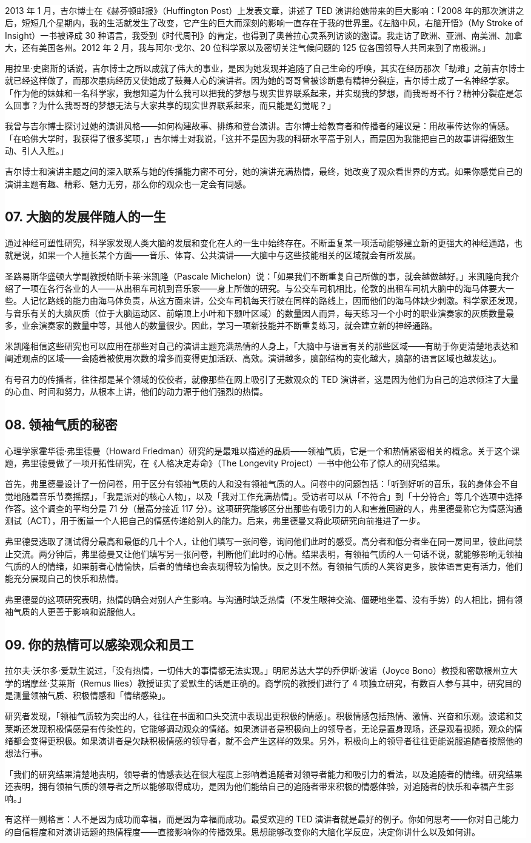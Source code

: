 2013 年 1 月，吉尔博士在《赫芬顿邮报》（Huffington Post）上发表文章，讲述了 TED 演讲给她带来的巨大影响：「2008 年的那次演讲之后，短短几个星期内，我的生活就发生了改变，它产生的巨大而深刻的影响一直存在于我的世界里。《左脑中风，右脑开悟》（My Stroke of Insight）一书被译成 30 种语言，我受到《时代周刊》的肯定，也得到了奥普拉心灵系列访谈的邀请。我走访了欧洲、亚洲、南美洲、加拿大，还有美国各州。2012 年 2 月，我与阿尔·戈尔、20 位科学家以及密切关注气候问题的 125 位各国领导人共同来到了南极洲。」

用拉里·史密斯的话说，吉尔博士之所以成就了伟大的事业，是因为她发现并追随了自己生命的呼唤，其实在经历那次「劫难」之前吉尔博士就已经这样做了，而那次患病经历又使她成了鼓舞人心的演讲者。因为她的哥哥曾被诊断患有精神分裂症，吉尔博士成了一名神经学家。「作为他的妹妹和一名科学家，我想知道为什么我可以把我的梦想与现实世界联系起来，并实现我的梦想，而我哥哥不行？精神分裂症是怎么回事？为什么我哥哥的梦想无法与大家共享的现实世界联系起来，而只能是幻觉呢？」

我曾与吉尔博士探讨过她的演讲风格——如何构建故事、排练和登台演讲。吉尔博士给教育者和传播者的建议是：用故事传达你的情感。「在哈佛大学时，我获得了很多奖项，」吉尔博士对我说，「这并不是因为我的科研水平高于别人，而是因为我能把自己的故事讲得细致生动、引人入胜。」

吉尔博士和演讲主题之间的深入联系与她的传播能力密不可分，她的演讲充满热情，最终，她改变了观众看世界的方式。如果你感觉自己的演讲主题有趣、精彩、魅力无穷，那么你的观众也一定会有同感。

## 07. 大脑的发展伴随人的一生

通过神经可塑性研究，科学家发现人类大脑的发展和变化在人的一生中始终存在。不断重复某一项活动能够建立新的更强大的神经通路，也就是说，如果一个人擅长某个方面——音乐、体育、公共演讲——大脑中与这些技能相关的区域就会有所发展。

圣路易斯华盛顿大学副教授帕斯卡莱·米凯隆（Pascale Michelon）说：「如果我们不断重复自己所做的事，就会越做越好。」米凯隆向我介绍了一项在各行各业的人——从出租车司机到音乐家——身上所做的研究。与公交车司机相比，伦敦的出租车司机大脑中的海马体要大一些。人记忆路线的能力由海马体负责，从这方面来讲，公交车司机每天行驶在同样的路线上，因而他们的海马体缺少刺激。科学家还发现，与音乐有关的大脑灰质（位于大脑运动区、前端顶上小叶和下颞叶区域）的数量因人而异，每天练习一个小时的职业演奏家的灰质数量最多，业余演奏家的数量中等，其他人的数量很少。因此，学习一项新技能并不断重复练习，就会建立新的神经通路。

米凯隆相信这些研究也可以应用在那些对自己的演讲主题充满热情的人身上，「大脑中与语言有关的那些区域——有助于你更清楚地表达和阐述观点的区域——会随着被使用次数的增多而变得更加活跃、高效。演讲越多，脑部结构的变化越大，脑部的语言区域也越发达」。

有号召力的传播者，往往都是某个领域的佼佼者，就像那些在网上吸引了无数观众的 TED 演讲者，这是因为他们为自己的追求倾注了大量的心血、时间和努力，从根本上讲，他们的动力源于他们强烈的热情。

## 08. 领袖气质的秘密

心理学家霍华德·弗里德曼（Howard Friedman）研究的是最难以描述的品质——领袖气质，它是一个和热情紧密相关的概念。关于这个课题，弗里德曼做了一项开拓性研究，在《人格决定寿命》（The Longevity Project）一书中他公布了惊人的研究结果。

首先，弗里德曼设计了一份问卷，用于区分有领袖气质的人和没有领袖气质的人。问卷中的问题包括：「听到好听的音乐，我的身体会不自觉地随着音乐节奏摇摆」，「我是派对的核心人物」，以及「我对工作充满热情」。受访者可以从「不符合」到「十分符合」等几个选项中选择作答。这个调查的平均分是 71 分（最高分接近 117 分）。这项研究能够区分出那些有吸引力的人和害羞回避的人，弗里德曼称它为情感沟通测试（ACT），用于衡量一个人把自己的情感传递给别人的能力。后来，弗里德曼又将此项研究向前推进了一步。

弗里德曼选取了测试得分最高和最低的几十个人，让他们填写一张问卷，询问他们此时的感受。高分者和低分者坐在同一房间里，彼此间禁止交流。两分钟后，弗里德曼又让他们填写另一张问卷，判断他们此时的心情。结果表明，有领袖气质的人一句话不说，就能够影响无领袖气质的人的情绪，如果前者心情愉快，后者的情绪也会表现得较为愉快。反之则不然。有领袖气质的人笑容更多，肢体语言更有活力，他们能充分展现自己的快乐和热情。

弗里德曼的这项研究表明，热情的确会对别人产生影响。与沟通时缺乏热情（不发生眼神交流、僵硬地坐着、没有手势）的人相比，拥有领袖气质的人更善于影响和说服他人。

## 09. 你的热情可以感染观众和员工

拉尔夫·沃尔多·爱默生说过，「没有热情，一切伟大的事情都无法实现。」明尼苏达大学的乔伊斯·波诺（Joyce Bono）教授和密歇根州立大学的瑞摩丝·艾莱斯（Remus Ilies）教授证实了爱默生的话是正确的。商学院的教授们进行了 4 项独立研究，有数百人参与其中，研究目的是测量领袖气质、积极情感和「情绪感染」。

研究者发现，「领袖气质较为突出的人，往往在书面和口头交流中表现出更积极的情感」。积极情感包括热情、激情、兴奋和乐观。波诺和艾莱斯还发现积极情感是有传染性的，它能够调动观众的情绪。如果演讲者是积极向上的领导者，无论是置身现场，还是观看视频，观众的情绪都会变得更积极。如果演讲者是欠缺积极情感的领导者，就不会产生这样的效果。另外，积极向上的领导者往往更能说服追随者按照他的想法行事。

「我们的研究结果清楚地表明，领导者的情感表达在很大程度上影响着追随者对领导者能力和吸引力的看法，以及追随者的情绪。研究结果还表明，拥有领袖气质的领导者之所以能够取得成功，是因为他们能给自己的追随者带来积极的情感体验，对追随者的快乐和幸福产生影响。」

有这样一则格言：人不是因为成功而幸福，而是因为幸福而成功。最受欢迎的 TED 演讲者就是最好的例子。你如何思考——你对自己能力的自信程度和对演讲话题的热情程度——直接影响你的传播效果。思想能够改变你的大脑化学反应，决定你讲什么以及如何讲。
